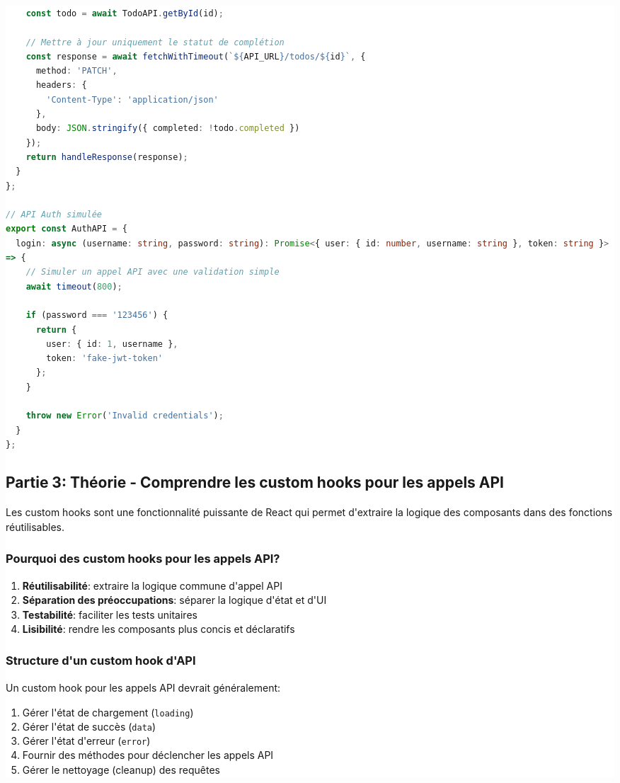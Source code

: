 ```typescript
    const todo = await TodoAPI.getById(id);
    
    // Mettre à jour uniquement le statut de complétion
    const response = await fetchWithTimeout(`${API_URL}/todos/${id}`, {
      method: 'PATCH',
      headers: {
        'Content-Type': 'application/json'
      },
      body: JSON.stringify({ completed: !todo.completed })
    });
    return handleResponse(response);
  }
};

// API Auth simulée
export const AuthAPI = {
  login: async (username: string, password: string): Promise<{ user: { id: number, username: string }, token: string }> => {
    // Simuler un appel API avec une validation simple
    await timeout(800);
    
    if (password === '123456') {
      return {
        user: { id: 1, username },
        token: 'fake-jwt-token'
      };
    }
    
    throw new Error('Invalid credentials');
  }
};
```

## Partie 3: Théorie - Comprendre les custom hooks pour les appels API

Les custom hooks sont une fonctionnalité puissante de React qui permet d'extraire la logique des composants dans des fonctions réutilisables.

### Pourquoi des custom hooks pour les appels API?

1. **Réutilisabilité**: extraire la logique commune d'appel API
2. **Séparation des préoccupations**: séparer la logique d'état et d'UI
3. **Testabilité**: faciliter les tests unitaires
4. **Lisibilité**: rendre les composants plus concis et déclaratifs

### Structure d'un custom hook d'API

Un custom hook pour les appels API devrait généralement:

1. Gérer l'état de chargement (`loading`)
2. Gérer l'état de succès (`data`)
3. Gérer l'état d'erreur (`error`)
4. Fournir des méthodes pour déclencher les appels API
5. Gérer le nettoyage (cleanup) des requêtes
